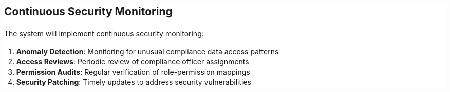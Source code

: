 ## Continuous Security Monitoring

The system will implement continuous security monitoring:

1. **Anomaly Detection**: Monitoring for unusual compliance data access patterns
2. **Access Reviews**: Periodic review of compliance officer assignments
3. **Permission Audits**: Regular verification of role-permission mappings
4. **Security Patching**: Timely updates to address security vulnerabilities